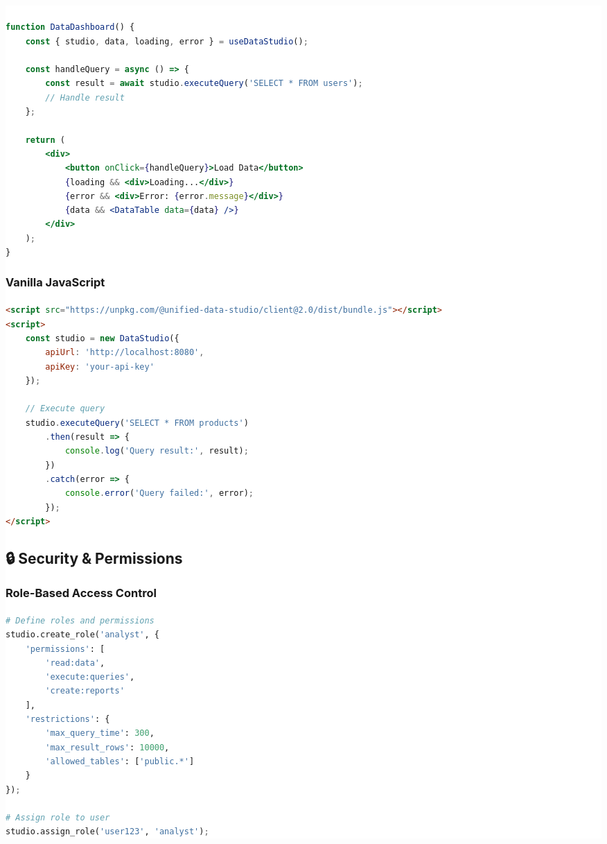 ```jsx

function DataDashboard() {
    const { studio, data, loading, error } = useDataStudio();
    
    const handleQuery = async () => {
        const result = await studio.executeQuery('SELECT * FROM users');
        // Handle result
    };
    
    return (
        <div>
            <button onClick={handleQuery}>Load Data</button>
            {loading && <div>Loading...</div>}
            {error && <div>Error: {error.message}</div>}
            {data && <DataTable data={data} />}
        </div>
    );
}
```

### Vanilla JavaScript
```html
<script src="https://unpkg.com/@unified-data-studio/client@2.0/dist/bundle.js"></script>
<script>
    const studio = new DataStudio({
        apiUrl: 'http://localhost:8080',
        apiKey: 'your-api-key'
    });
    
    // Execute query
    studio.executeQuery('SELECT * FROM products')
        .then(result => {
            console.log('Query result:', result);
        })
        .catch(error => {
            console.error('Query failed:', error);
        });
</script>
```

## 🔒 Security & Permissions

### Role-Based Access Control
```python
# Define roles and permissions
studio.create_role('analyst', {
    'permissions': [
        'read:data',
        'execute:queries',
        'create:reports'
    ],
    'restrictions': {
        'max_query_time': 300,
        'max_result_rows': 10000,
        'allowed_tables': ['public.*']
    }
});

# Assign role to user
studio.assign_role('user123', 'analyst');
```
